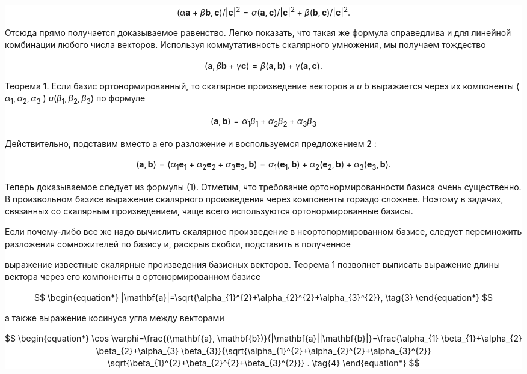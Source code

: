 $$
(\alpha \mathbf{a}+\beta \mathbf{b}, \mathbf{c}) /|\mathbf{c}|^{2}=\alpha(\mathbf{a}, \mathbf{c}) /|\mathbf{c}|^{2}+\beta(\mathbf{b}, \mathbf{c}) /|\mathbf{c}|^{2} .
$$

Отсюда прямо получается доказываемое равенство.
Легко показать, что такая же формула справедлива и для линейной комбинации любого числа векторов. Используя коммутативность скалярного умножения, мы получаем тождество

$$
(\mathbf{a}, \beta \mathbf{b}+\gamma \mathbf{c})=\beta(\mathbf{a}, \mathbf{b})+\gamma(\mathbf{a}, \mathbf{c}) .
$$

Теорема 1. Если базис ортонормированный, то скалярное произведение векторов а $u$ b выражается через их компоненты ( $\alpha_{1}, \alpha_{2}, \alpha_{3}$ ) $u\left(\beta_{1}, \beta_{2}, \beta_{3}\right)$ по формуле

$$
\begin{equation*}
(\mathbf{a}, \mathbf{b})=\alpha_{1} \beta_{1}+\alpha_{2} \beta_{2}+\alpha_{3} \beta_{3} \tag{2}
\end{equation*}
$$

Действительно, подставим вместо а его разложение и воспользуемся предложением 2 :

$$
(\mathbf{a}, \mathbf{b})=\left(\alpha_{1} \mathbf{e}_{1}+\alpha_{2} \mathbf{e}_{2}+\alpha_{3} \mathbf{e}_{3}, \mathbf{b}\right)=\alpha_{1}\left(\mathbf{e}_{1}, \mathbf{b}\right)+\alpha_{2}\left(\mathbf{e}_{2}, \mathbf{b}\right)+\alpha_{3}\left(\mathbf{e}_{3}, \mathbf{b}\right) .
$$

Теперь доказываемое следует из формулы (1).
Отметим, что требование ортонормированности базиса очень существенно. В произвольном базисе выражение скалярного произведения через компоненты гораздо сложнее. Ноэтому в задачах, связанных со скалярным произведением, чаще всего используются ортонормированные базисы.

Если почему-либо все же надо вычислить скалярное произведение в неортопормированном базисе, следует перемножить разложения сомножителей по базису и, раскрыв скобки, подставить в полученное

выражение известные скалярные произведения базисных векторов.
Теорема 1 позволнет выписать выражение длины вектора через его компоненты в ортонормированном базисе

$$
\begin{equation*}
|\mathbf{a}|=\sqrt{\alpha_{1}^{2}+\alpha_{2}^{2}+\alpha_{3}^{2}}, \tag{3}
\end{equation*}
$$

а также выражение косинуса угла между векторами

$$
\begin{equation*}
\cos \varphi=\frac{(\mathbf{a}, \mathbf{b})}{|\mathbf{a}||\mathbf{b}|}=\frac{\alpha_{1} \beta_{1}+\alpha_{2} \beta_{2}+\alpha_{3} \beta_{3}}{\sqrt{\alpha_{1}^{2}+\alpha_{2}^{2}+\alpha_{3}^{2}} \sqrt{\beta_{1}^{2}+\beta_{2}^{2}+\beta_{3}^{2}}} . \tag{4}
\end{equation*}
$$

